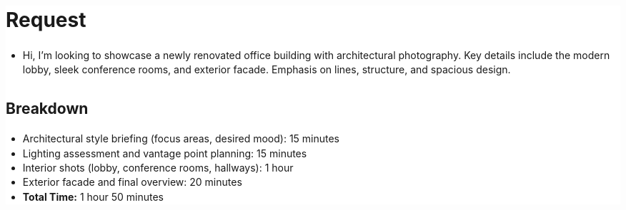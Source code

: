 
# Request

-   Hi, I’m looking to showcase a newly renovated office building with architectural photography. Key details include the modern lobby, sleek conference rooms, and exterior facade. Emphasis on lines, structure, and spacious design.

## Breakdown

-   Architectural style briefing (focus areas, desired mood): 15 minutes
-   Lighting assessment and vantage point planning: 15 minutes
-   Interior shots (lobby, conference rooms, hallways): 1 hour
-   Exterior facade and final overview: 20 minutes
-   **Total Time:** 1 hour 50 minutes
